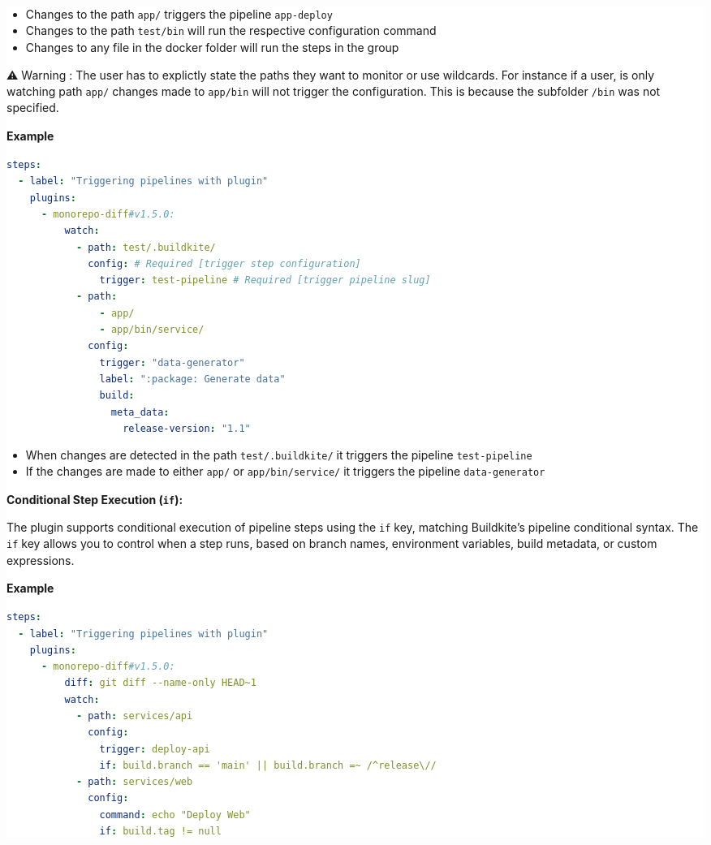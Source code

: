 - Changes to the path `app/` triggers the pipeline `app-deploy`
- Changes to the path `test/bin` will run the respective configuration command
- Changes to any file in the docker folder will run the steps in the group

⚠️ Warning : The user has to explictly state the paths they want to monitor or use wildcards. For instance if a user, is only watching path `app/` changes made to `app/bin` will not trigger the configuration. This is because the subfolder `/bin` was not specified.

**Example**

```yaml
steps:
  - label: "Triggering pipelines with plugin"
    plugins:
      - monorepo-diff#v1.5.0:
          watch:
            - path: test/.buildkite/
              config: # Required [trigger step configuration]
                trigger: test-pipeline # Required [trigger pipeline slug]
            - path:
                - app/
                - app/bin/service/
              config:
                trigger: "data-generator"
                label: ":package: Generate data"
                build:
                  meta_data:
                    release-version: "1.1"
```

- When changes are detected in the path `test/.buildkite/` it triggers the pipeline `test-pipeline`
- If the changes are made to either `app/` or `app/bin/service/` it triggers the pipeline `data-generator`

**Conditional Step Execution (`if`):**

The plugin supports conditional execution of pipeline steps using the `if` key, matching Buildkite’s pipeline conditional syntax. The `if` key allows you to control when a step runs, based on branch names, environment variables, build metadata, or custom expressions.

**Example**

```yaml
steps:
  - label: "Triggering pipelines with plugin"
    plugins:
      - monorepo-diff#v1.5.0:
          diff: git diff --name-only HEAD~1
          watch:
            - path: services/api
              config:
                trigger: deploy-api
                if: build.branch == 'main' || build.branch =~ /^release\//
            - path: services/web
              config:
                command: echo "Deploy Web"
                if: build.tag != null
```
